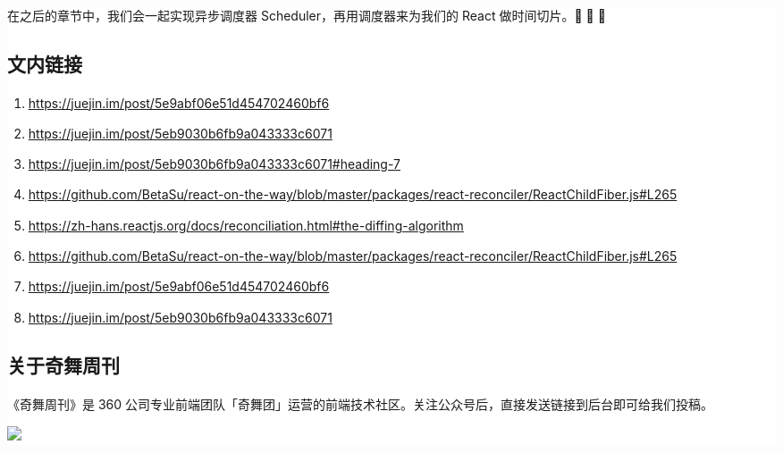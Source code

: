 在之后的章节中，我们会一起实现异步调度器 Scheduler，再用调度器来为我们的 React 做时间切片。💪 💪 💪

文内链接
----

1.  https://juejin.im/post/5e9abf06e51d454702460bf6
    
2.  https://juejin.im/post/5eb9030b6fb9a043333c6071
    
3.  https://juejin.im/post/5eb9030b6fb9a043333c6071#heading-7
    
4.  https://github.com/BetaSu/react-on-the-way/blob/master/packages/react-reconciler/ReactChildFiber.js#L265
    
5.  https://zh-hans.reactjs.org/docs/reconciliation.html#the-diffing-algorithm
    
6.  https://github.com/BetaSu/react-on-the-way/blob/master/packages/react-reconciler/ReactChildFiber.js#L265
    
7.  https://juejin.im/post/5e9abf06e51d454702460bf6
    
8.  https://juejin.im/post/5eb9030b6fb9a043333c6071
    

关于奇舞周刊
------

《奇舞周刊》是 360 公司专业前端团队「奇舞团」运营的前端技术社区。关注公众号后，直接发送链接到后台即可给我们投稿。

![](https://mmbiz.qpic.cn/mmbiz_png/MpGQUHiaib4ib6j9X9s2kibfaicBLmIm6dUBqymVmiaKqGFEPn0G3VyVnqQjvognHq4cMibayW2400j4OyEtdz5fkMbmA/640?wx_fmt=jpeg)